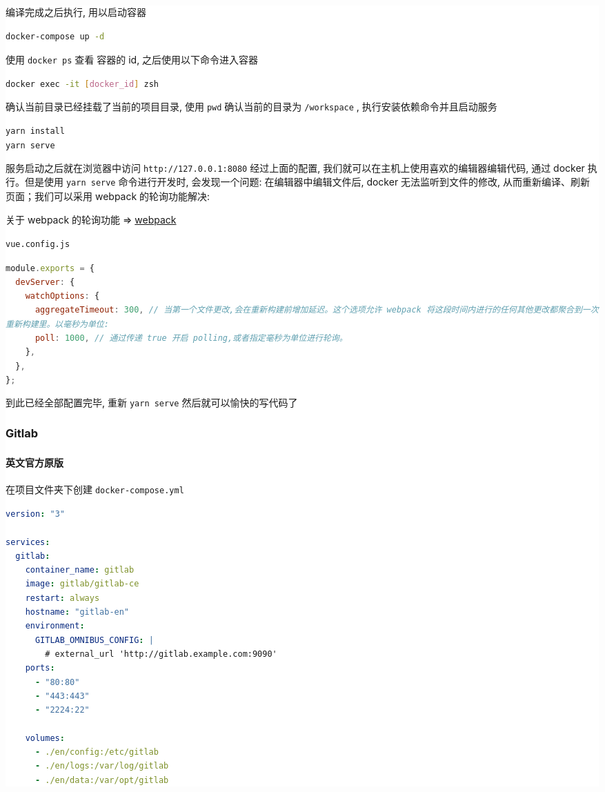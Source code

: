 编译完成之后执行, 用以启动容器

```bash
docker-compose up -d
```

使用 `docker ps` 查看 容器的 id, 之后使用以下命令进入容器

```bash
docker exec -it [docker_id] zsh
```

确认当前目录已经挂载了当前的项目目录, 使用 `pwd` 确认当前的目录为 `/workspace` , 执行安装依赖命令并且启动服务

```bash
yarn install
yarn serve
```

服务启动之后就在浏览器中访问 `http://127.0.0.1:8080` 经过上面的配置, 我们就可以在主机上使用喜欢的编辑器编辑代码, 通过 docker 执行。但是使用 `yarn serve` 命令进行开发时, 会发现一个问题: 在编辑器中编辑文件后, docker 无法监听到文件的修改, 从而重新编译、刷新页面；我们可以采用 webpack 的轮询功能解决:

关于 webpack 的轮询功能 => [webpack](https://www.webpackjs.com/configuration/watch/)

`vue.config.js`

```javascript
module.exports = {
  devServer: {
    watchOptions: {
      aggregateTimeout: 300, // 当第一个文件更改,会在重新构建前增加延迟。这个选项允许 webpack 将这段时间内进行的任何其他更改都聚合到一次重新构建里。以毫秒为单位:
      poll: 1000, // 通过传递 true 开启 polling,或者指定毫秒为单位进行轮询。
    },
  },
};
```

到此已经全部配置完毕, 重新 `yarn serve` 然后就可以愉快的写代码了

### Gitlab

#### 英文官方原版

在项目文件夹下创建 `docker-compose.yml`

```yml
version: "3"

services:
  gitlab:
    container_name: gitlab
    image: gitlab/gitlab-ce
    restart: always
    hostname: "gitlab-en"
    environment:
      GITLAB_OMNIBUS_CONFIG: |
        # external_url 'http://gitlab.example.com:9090'
    ports:
      - "80:80"
      - "443:443"
      - "2224:22"

    volumes:
      - ./en/config:/etc/gitlab
      - ./en/logs:/var/log/gitlab
      - ./en/data:/var/opt/gitlab
```
